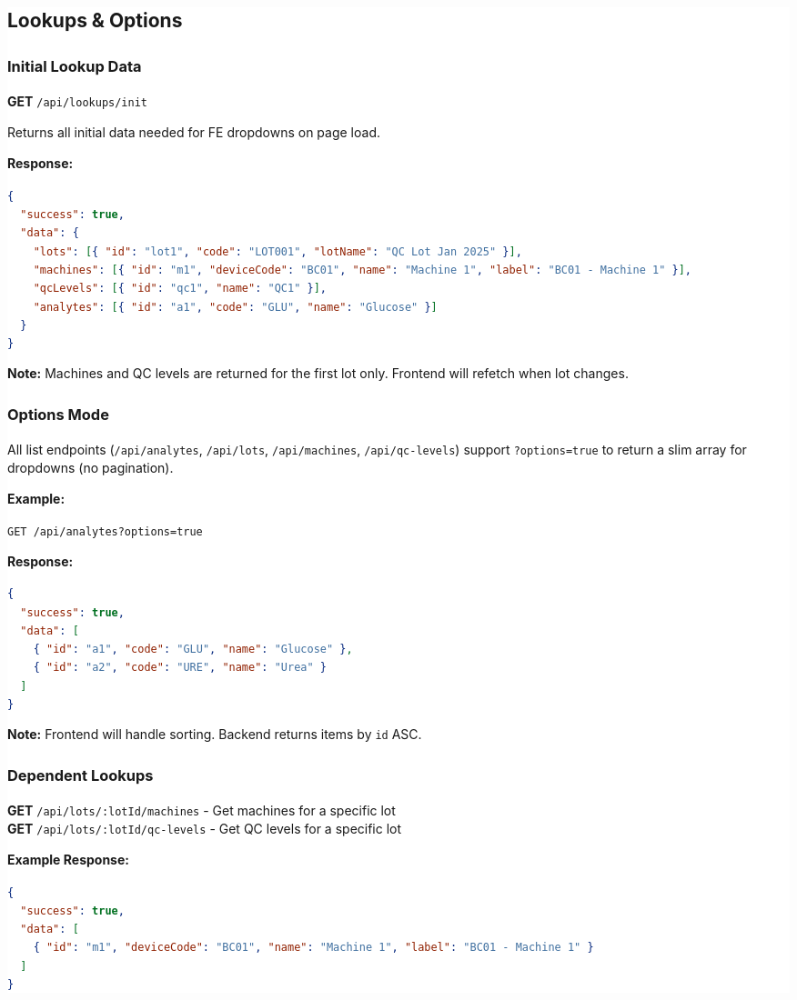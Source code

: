 ## Lookups & Options

### Initial Lookup Data
**GET** `/api/lookups/init`

Returns all initial data needed for FE dropdowns on page load.

**Response:**
```json
{
  "success": true,
  "data": {
    "lots": [{ "id": "lot1", "code": "LOT001", "lotName": "QC Lot Jan 2025" }],
    "machines": [{ "id": "m1", "deviceCode": "BC01", "name": "Machine 1", "label": "BC01 - Machine 1" }],
    "qcLevels": [{ "id": "qc1", "name": "QC1" }],
    "analytes": [{ "id": "a1", "code": "GLU", "name": "Glucose" }]
  }
}
```

**Note:** Machines and QC levels are returned for the first lot only. Frontend will refetch when lot changes.

### Options Mode

All list endpoints (`/api/analytes`, `/api/lots`, `/api/machines`, `/api/qc-levels`) support `?options=true` to return a slim array for dropdowns (no pagination).

**Example:**
```
GET /api/analytes?options=true
```

**Response:**
```json
{
  "success": true,
  "data": [
    { "id": "a1", "code": "GLU", "name": "Glucose" },
    { "id": "a2", "code": "URE", "name": "Urea" }
  ]
}
```

**Note:** Frontend will handle sorting. Backend returns items by `id` ASC.

### Dependent Lookups

**GET** `/api/lots/:lotId/machines` - Get machines for a specific lot  
**GET** `/api/lots/:lotId/qc-levels` - Get QC levels for a specific lot

**Example Response:**
```json
{
  "success": true,
  "data": [
    { "id": "m1", "deviceCode": "BC01", "name": "Machine 1", "label": "BC01 - Machine 1" }
  ]
}
```
